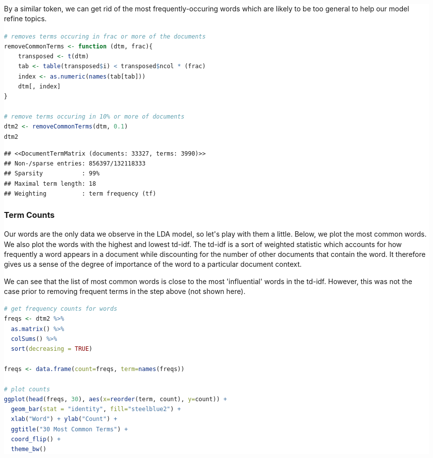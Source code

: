 By a similar token, we can get rid of the most frequently-occuring words which are likely to be too general to help our model refine topics.

``` r
# removes terms occuring in frac or more of the documents
removeCommonTerms <- function (dtm, frac){
    transposed <- t(dtm)
    tab <- table(transposed$i) < transposed$ncol * (frac)
    index <- as.numeric(names(tab[tab]))
    dtm[, index]
}

# remove terms occuring in 10% or more of documents
dtm2 <- removeCommonTerms(dtm, 0.1)
dtm2
```

    ## <<DocumentTermMatrix (documents: 33327, terms: 3990)>>
    ## Non-/sparse entries: 856397/132118333
    ## Sparsity           : 99%
    ## Maximal term length: 18
    ## Weighting          : term frequency (tf)

### Term Counts

Our words are the only data we observe in the LDA model, so let's play with them a little. Below, we plot the most common words. We also plot the words with the highest and lowest td-idf. The td-idf is a sort of weighted statistic which accounts for how frequently a word appears in a document while discounting for the number of other documents that contain the word. It therefore gives us a sense of the degree of importance of the word to a particular document context.

We can see that the list of most common words is close to the most 'influential' words in the td-idf. However, this was not the case prior to removing frequent terms in the step above (not shown here).

``` r
# get frequency counts for words
freqs <- dtm2 %>%
  as.matrix() %>%
  colSums() %>%
  sort(decreasing = TRUE)

freqs <- data.frame(count=freqs, term=names(freqs))

# plot counts
ggplot(head(freqs, 30), aes(x=reorder(term, count), y=count)) +
  geom_bar(stat = "identity", fill="steelblue2") + 
  xlab("Word") + ylab("Count") + 
  ggtitle("30 Most Common Terms") +
  coord_flip() +
  theme_bw()
```
